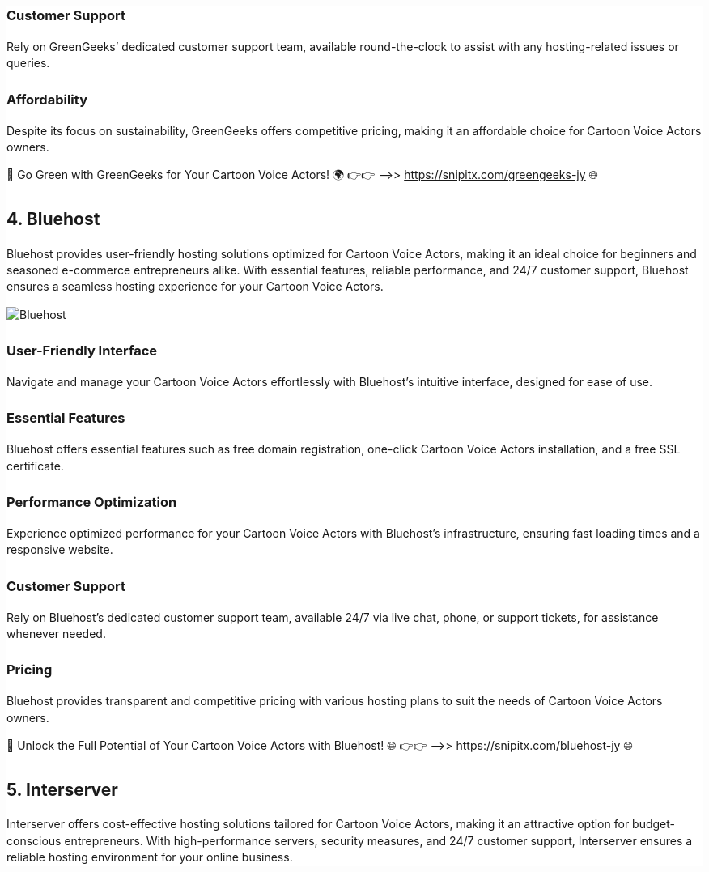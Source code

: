 ### Customer Support
Rely on GreenGeeks’ dedicated customer support team, available round-the-clock to assist with any hosting-related issues or queries.

### Affordability
Despite its focus on sustainability, GreenGeeks offers competitive pricing, making it an affordable choice for Cartoon Voice Actors owners.

🌿 Go Green with GreenGeeks for Your Cartoon Voice Actors! 🌍
👉👉 -->> https://snipitx.com/greengeeks-jy 🌐

## 4. Bluehost

Bluehost provides user-friendly hosting solutions optimized for Cartoon Voice Actors, making it an ideal choice for beginners and seasoned e-commerce entrepreneurs alike. With essential features, reliable performance, and 24/7 customer support, Bluehost ensures a seamless hosting experience for your Cartoon Voice Actors.

![Bluehost](https://i.imgur.com/PasFF9E.jpeg "Bluehost Hosting")

### User-Friendly Interface
Navigate and manage your Cartoon Voice Actors effortlessly with Bluehost’s intuitive interface, designed for ease of use.

### Essential Features
Bluehost offers essential features such as free domain registration, one-click Cartoon Voice Actors installation, and a free SSL certificate.

### Performance Optimization
Experience optimized performance for your Cartoon Voice Actors with Bluehost’s infrastructure, ensuring fast loading times and a responsive website.

### Customer Support
Rely on Bluehost’s dedicated customer support team, available 24/7 via live chat, phone, or support tickets, for assistance whenever needed.

### Pricing
Bluehost provides transparent and competitive pricing with various hosting plans to suit the needs of Cartoon Voice Actors owners.

🚀 Unlock the Full Potential of Your Cartoon Voice Actors with Bluehost! 🌐
👉👉 -->> https://snipitx.com/bluehost-jy 🌐

## 5. Interserver

Interserver offers cost-effective hosting solutions tailored for Cartoon Voice Actors, making it an attractive option for budget-conscious entrepreneurs. With high-performance servers, security measures, and 24/7 customer support, Interserver ensures a reliable hosting environment for your online business.
